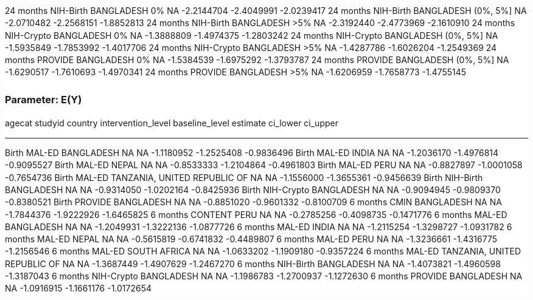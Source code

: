 24 months   NIH-Birth    BANGLADESH                     0%                   NA                -2.2144704   -2.4049991   -2.0239417
24 months   NIH-Birth    BANGLADESH                     (0%, 5%]             NA                -2.0710482   -2.2568151   -1.8852813
24 months   NIH-Birth    BANGLADESH                     >5%                  NA                -2.3192440   -2.4773969   -2.1610910
24 months   NIH-Crypto   BANGLADESH                     0%                   NA                -1.3888809   -1.4974375   -1.2803242
24 months   NIH-Crypto   BANGLADESH                     (0%, 5%]             NA                -1.5935849   -1.7853992   -1.4017706
24 months   NIH-Crypto   BANGLADESH                     >5%                  NA                -1.4287786   -1.6026204   -1.2549369
24 months   PROVIDE      BANGLADESH                     0%                   NA                -1.5384539   -1.6975292   -1.3793787
24 months   PROVIDE      BANGLADESH                     (0%, 5%]             NA                -1.6290517   -1.7610693   -1.4970341
24 months   PROVIDE      BANGLADESH                     >5%                  NA                -1.6206959   -1.7658773   -1.4755145


### Parameter: E(Y)


agecat      studyid      country                        intervention_level   baseline_level      estimate     ci_lower     ci_upper
----------  -----------  -----------------------------  -------------------  ---------------  -----------  -----------  -----------
Birth       MAL-ED       BANGLADESH                     NA                   NA                -1.1180952   -1.2525408   -0.9836496
Birth       MAL-ED       INDIA                          NA                   NA                -1.2036170   -1.4976814   -0.9095527
Birth       MAL-ED       NEPAL                          NA                   NA                -0.8533333   -1.2104864   -0.4961803
Birth       MAL-ED       PERU                           NA                   NA                -0.8827897   -1.0001058   -0.7654736
Birth       MAL-ED       TANZANIA, UNITED REPUBLIC OF   NA                   NA                -1.1556000   -1.3655361   -0.9456639
Birth       NIH-Birth    BANGLADESH                     NA                   NA                -0.9314050   -1.0202164   -0.8425936
Birth       NIH-Crypto   BANGLADESH                     NA                   NA                -0.9094945   -0.9809370   -0.8380521
Birth       PROVIDE      BANGLADESH                     NA                   NA                -0.8851020   -0.9601332   -0.8100709
6 months    CMIN         BANGLADESH                     NA                   NA                -1.7844376   -1.9222926   -1.6465825
6 months    CONTENT      PERU                           NA                   NA                -0.2785256   -0.4098735   -0.1471776
6 months    MAL-ED       BANGLADESH                     NA                   NA                -1.2049931   -1.3222136   -1.0877726
6 months    MAL-ED       INDIA                          NA                   NA                -1.2115254   -1.3298727   -1.0931782
6 months    MAL-ED       NEPAL                          NA                   NA                -0.5615819   -0.6741832   -0.4489807
6 months    MAL-ED       PERU                           NA                   NA                -1.3236661   -1.4316775   -1.2156546
6 months    MAL-ED       SOUTH AFRICA                   NA                   NA                -1.0633202   -1.1909180   -0.9357224
6 months    MAL-ED       TANZANIA, UNITED REPUBLIC OF   NA                   NA                -1.3687449   -1.4907629   -1.2467270
6 months    NIH-Birth    BANGLADESH                     NA                   NA                -1.4073821   -1.4960598   -1.3187043
6 months    NIH-Crypto   BANGLADESH                     NA                   NA                -1.1986783   -1.2700937   -1.1272630
6 months    PROVIDE      BANGLADESH                     NA                   NA                -1.0916915   -1.1661176   -1.0172654